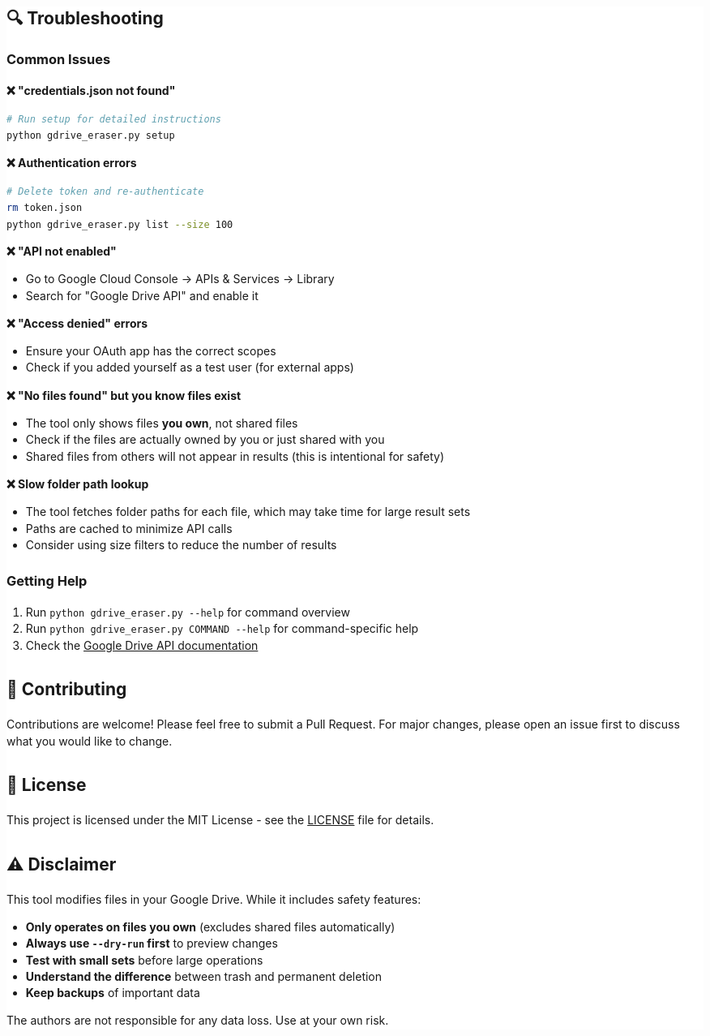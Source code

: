## 🔍 Troubleshooting

### Common Issues

**❌ "credentials.json not found"**
```bash
# Run setup for detailed instructions
python gdrive_eraser.py setup
```

**❌ Authentication errors**
```bash
# Delete token and re-authenticate
rm token.json
python gdrive_eraser.py list --size 100
```

**❌ "API not enabled"**
- Go to Google Cloud Console → APIs & Services → Library
- Search for "Google Drive API" and enable it

**❌ "Access denied" errors**
- Ensure your OAuth app has the correct scopes
- Check if you added yourself as a test user (for external apps)

**❌ "No files found" but you know files exist**
- The tool only shows files **you own**, not shared files
- Check if the files are actually owned by you or just shared with you
- Shared files from others will not appear in results (this is intentional for safety)

**❌ Slow folder path lookup**
- The tool fetches folder paths for each file, which may take time for large result sets
- Paths are cached to minimize API calls
- Consider using size filters to reduce the number of results

### Getting Help

1. Run `python gdrive_eraser.py --help` for command overview
2. Run `python gdrive_eraser.py COMMAND --help` for command-specific help
3. Check the [Google Drive API documentation](https://developers.google.com/drive/api)

## 🤝 Contributing

Contributions are welcome! Please feel free to submit a Pull Request. For major changes, please open an issue first to discuss what you would like to change.

## 📄 License

This project is licensed under the MIT License - see the [LICENSE](LICENSE) file for details.

## ⚠️ Disclaimer

This tool modifies files in your Google Drive. While it includes safety features:
- **Only operates on files you own** (excludes shared files automatically)
- **Always use `--dry-run` first** to preview changes
- **Test with small sets** before large operations  
- **Understand the difference** between trash and permanent deletion
- **Keep backups** of important data

The authors are not responsible for any data loss. Use at your own risk.
